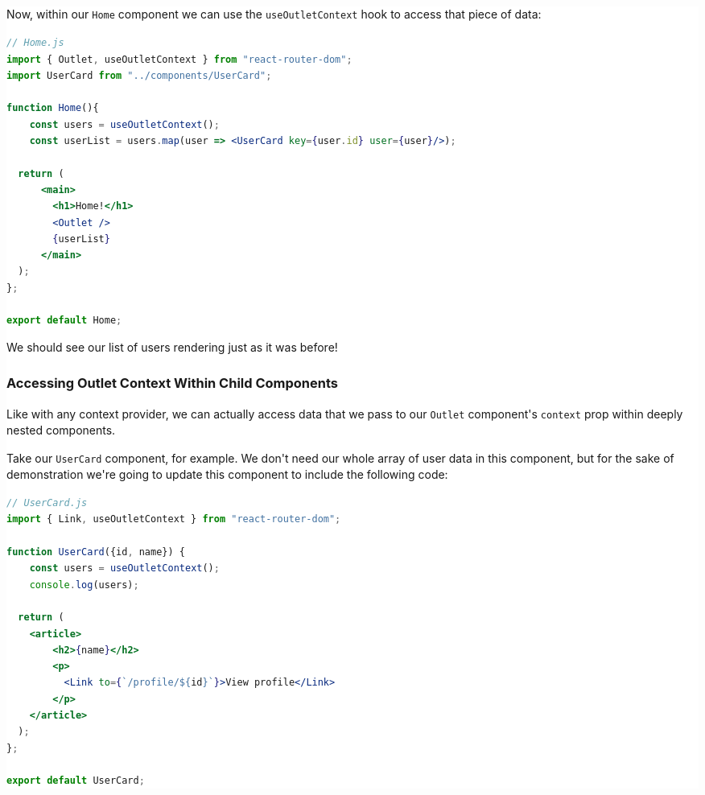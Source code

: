 Now, within our `Home` component we can use the `useOutletContext` hook to
access that piece of data:

```jsx
// Home.js
import { Outlet, useOutletContext } from "react-router-dom";
import UserCard from "../components/UserCard";

function Home(){
    const users = useOutletContext();
    const userList = users.map(user => <UserCard key={user.id} user={user}/>);

  return (
      <main>
        <h1>Home!</h1>
        <Outlet />
        {userList}
      </main>
  );
};

export default Home;
```

We should see our list of users rendering just as it was before!

### Accessing Outlet Context Within Child Components

Like with any context provider, we can actually access data that we pass to our
`Outlet` component's `context` prop within deeply nested components.

Take our `UserCard` component, for example. We don't need our whole array of
user data in this component, but for the sake of demonstration we're going to
update this component to include the following code:

```jsx
// UserCard.js
import { Link, useOutletContext } from "react-router-dom";

function UserCard({id, name}) {
    const users = useOutletContext();
    console.log(users);

  return (
    <article>
        <h2>{name}</h2>
        <p>
          <Link to={`/profile/${id}`}>View profile</Link>
        </p>
    </article>
  );
};

export default UserCard;
```
